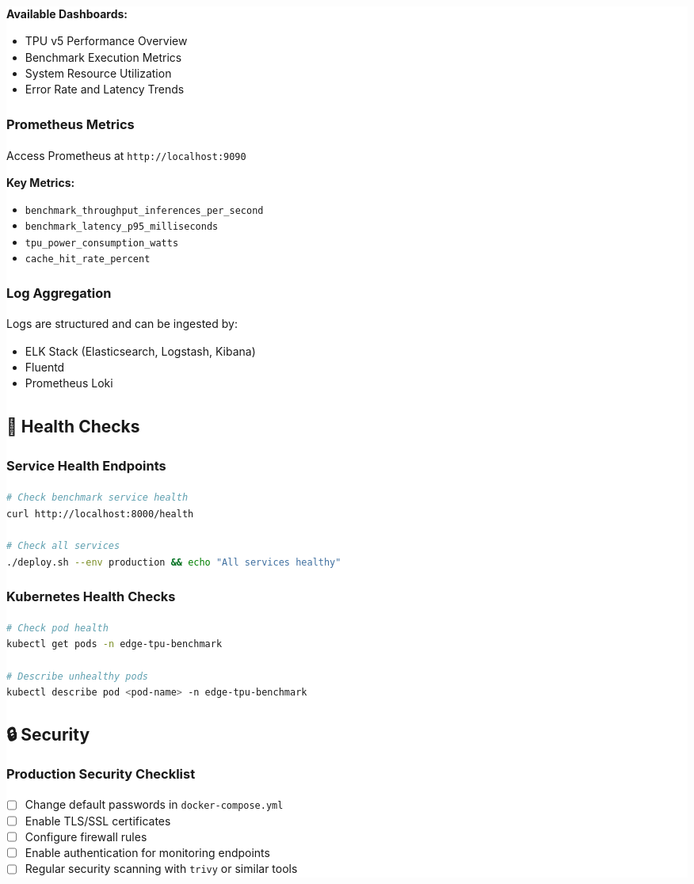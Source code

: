 **Available Dashboards:**
- TPU v5 Performance Overview
- Benchmark Execution Metrics
- System Resource Utilization
- Error Rate and Latency Trends

### Prometheus Metrics

Access Prometheus at `http://localhost:9090`

**Key Metrics:**
- `benchmark_throughput_inferences_per_second`
- `benchmark_latency_p95_milliseconds`
- `tpu_power_consumption_watts`
- `cache_hit_rate_percent`

### Log Aggregation

Logs are structured and can be ingested by:
- ELK Stack (Elasticsearch, Logstash, Kibana)
- Fluentd
- Prometheus Loki

## 🏥 Health Checks

### Service Health Endpoints

```bash
# Check benchmark service health
curl http://localhost:8000/health

# Check all services
./deploy.sh --env production && echo "All services healthy"
```

### Kubernetes Health Checks

```bash
# Check pod health
kubectl get pods -n edge-tpu-benchmark

# Describe unhealthy pods
kubectl describe pod <pod-name> -n edge-tpu-benchmark
```

## 🔒 Security

### Production Security Checklist

- [ ] Change default passwords in `docker-compose.yml`
- [ ] Enable TLS/SSL certificates
- [ ] Configure firewall rules
- [ ] Enable authentication for monitoring endpoints
- [ ] Regular security scanning with `trivy` or similar tools
